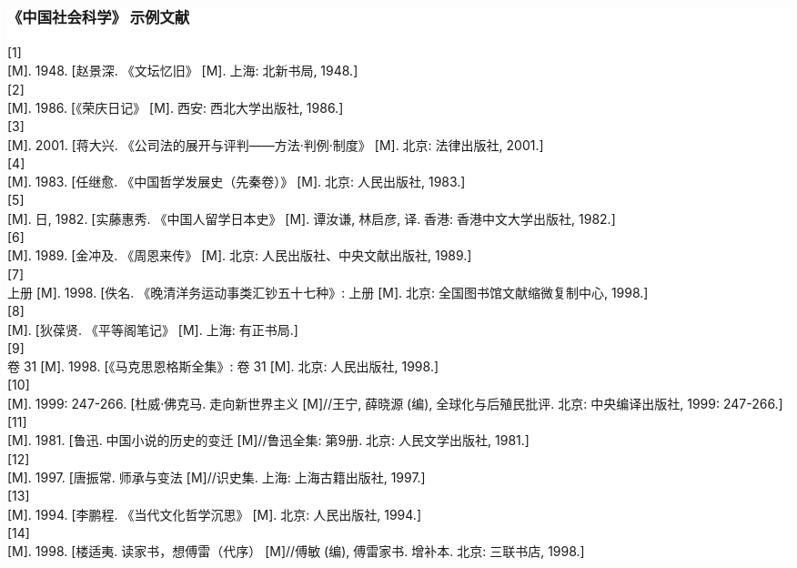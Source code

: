 

### 《中国社会科学》 示例文献



<div class="csl-bib-body maxoffset-4 second-field-align-flush hangingindent-false">
  <div class="csl-entry">
    <div class="csl-left-margin">[1]</div><div class="csl-right-inline">[M]. 1948. [赵景深. 《文坛忆旧》 [M]. 上海: 北新书局, 1948.]</div>
  </div>
  <div class="csl-entry">
    <div class="csl-left-margin">[2]</div><div class="csl-right-inline">[M]. 1986. [《荣庆日记》 [M]. 西安: 西北大学出版社, 1986.]</div>
  </div>
  <div class="csl-entry">
    <div class="csl-left-margin">[3]</div><div class="csl-right-inline">[M]. 2001. [蒋大兴. 《公司法的展开与评判——方法·判例·制度》 [M]. 北京: 法律出版社, 2001.]</div>
  </div>
  <div class="csl-entry">
    <div class="csl-left-margin">[4]</div><div class="csl-right-inline">[M]. 1983. [任继愈. 《中国哲学发展史（先秦卷）》 [M]. 北京: 人民出版社, 1983.]</div>
  </div>
  <div class="csl-entry">
    <div class="csl-left-margin">[5]</div><div class="csl-right-inline">[M]. 日, 1982. [实藤惠秀. 《中国人留学日本史》 [M]. 谭汝谦, 林启彦, 译. 香港: 香港中文大学出版社, 1982.]</div>
  </div>
  <div class="csl-entry">
    <div class="csl-left-margin">[6]</div><div class="csl-right-inline">[M]. 1989. [金冲及. 《周恩来传》 [M]. 北京: 人民出版社、中央文献出版社, 1989.]</div>
  </div>
  <div class="csl-entry">
    <div class="csl-left-margin">[7]</div><div class="csl-right-inline">上册 [M]. 1998. [佚名. 《晚清洋务运动事类汇钞五十七种》: 上册 [M]. 北京: 全国图书馆文献缩微复制中心, 1998.]</div>
  </div>
  <div class="csl-entry">
    <div class="csl-left-margin">[8]</div><div class="csl-right-inline">[M]. [狄葆贤. 《平等阁笔记》 [M]. 上海: 有正书局.]</div>
  </div>
  <div class="csl-entry">
    <div class="csl-left-margin">[9]</div><div class="csl-right-inline">卷 31 [M]. 1998. [《马克思恩格斯全集》: 卷 31 [M]. 北京: 人民出版社, 1998.]</div>
  </div>
  <div class="csl-entry">
    <div class="csl-left-margin">[10]</div><div class="csl-right-inline">[M]. 1999: 247-266. [杜威·佛克马. 走向新世界主义 [M]//王宁, 薛晓源 (编), 全球化与后殖民批评. 北京: 中央编译出版社, 1999: 247-266.]</div>
  </div>
  <div class="csl-entry">
    <div class="csl-left-margin">[11]</div><div class="csl-right-inline">[M]. 1981. [鲁迅. 中国小说的历史的变迁 [M]//鲁迅全集: 第9册. 北京: 人民文学出版社, 1981.]</div>
  </div>
  <div class="csl-entry">
    <div class="csl-left-margin">[12]</div><div class="csl-right-inline">[M]. 1997. [唐振常. 师承与变法 [M]//识史集. 上海: 上海古籍出版社, 1997.]</div>
  </div>
  <div class="csl-entry">
    <div class="csl-left-margin">[13]</div><div class="csl-right-inline">[M]. 1994. [李鹏程. 《当代文化哲学沉思》 [M]. 北京: 人民出版社, 1994.]</div>
  </div>
  <div class="csl-entry">
    <div class="csl-left-margin">[14]</div><div class="csl-right-inline">[M]. 1998. [楼适夷. 读家书，想傅雷（代序） [M]//傅敏 (编), 傅雷家书. 增补本. 北京: 三联书店, 1998.]</div>
  </div>
  <div class="csl-entry">